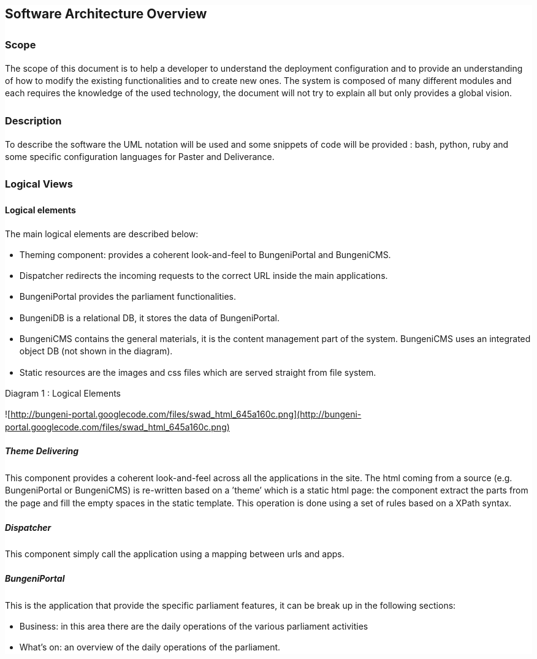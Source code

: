 ## Software Architecture Overview ##

### Scope ###

The scope of this document is to help a developer to understand the deployment configuration and to provide an understanding of how to modify the existing functionalities and to create new ones. The system is composed of many different modules and each requires the knowledge of the used technology, the document will not try to explain all but only provides a global vision.

### Description ###

To describe the software the UML notation will be used and some snippets of code will be provided : bash, python, ruby and some specific configuration languages for Paster and Deliverance.

### Logical Views ###

#### Logical elements ####

The main logical elements are described below:

  * Theming component: provides a coherent look-and-feel to BungeniPortal and BungeniCMS.

  * Dispatcher redirects the incoming requests to the correct URL inside the main applications.

  * BungeniPortal provides the parliament functionalities.

  * BungeniDB is a relational DB, it stores the data of BungeniPortal.

  * BungeniCMS contains the general materials, it is the content management part of the system. BungeniCMS uses an integrated object DB (not shown in the diagram).

  * Static resources are the images and css files which are served straight from file system.

Diagram 1 : Logical Elements

![http://bungeni-portal.googlecode.com/files/swad_html_645a160c.png](http://bungeni-portal.googlecode.com/files/swad_html_645a160c.png)

##### Theme Delivering #####

This component provides a coherent look-and-feel across all the applications in the site. The html coming from a source (e.g. BungeniPortal or BungeniCMS) is re-written based on a ’theme’ which is a static html page: the component extract the parts from the page and fill the empty spaces in the static template. This operation is done using a set of rules based on a XPath syntax.

##### Dispatcher #####

This component simply call the application using a mapping between urls and apps.

##### BungeniPortal #####

This is the application that provide the specific parliament features, it can be break up in the following sections:

  * Business: in this area there are the daily operations of the various parliament activities

  * What’s on: an overview of the daily operations of the parliament.
